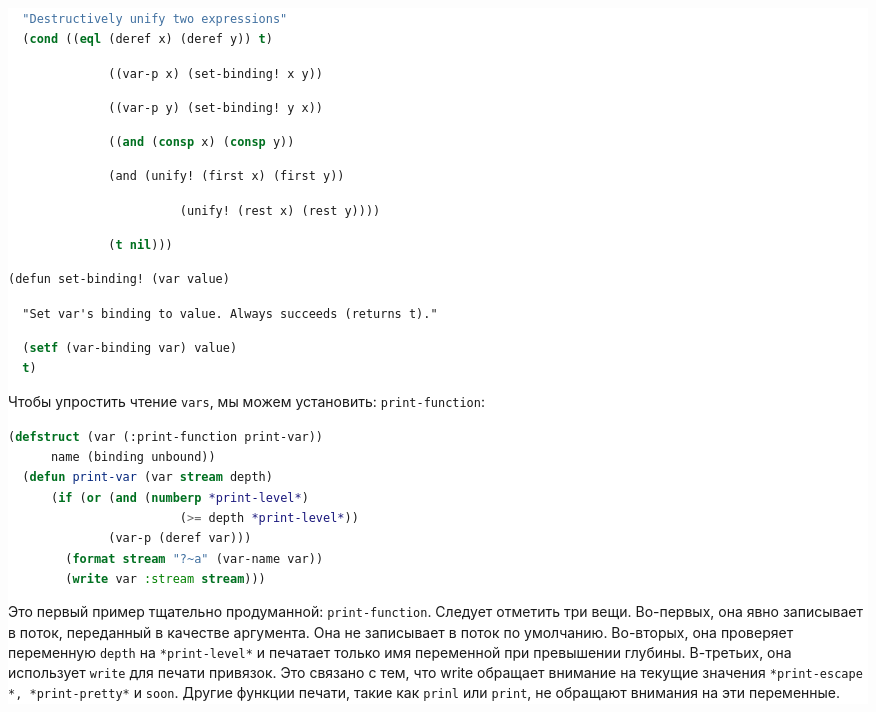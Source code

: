 ```lisp
  "Destructively unify two expressions"
  (cond ((eql (deref x) (deref y)) t)
```

`              ((var-p x) (set-binding!
x y))`

`              ((var-p y) (set-binding!
y x))`

```lisp
              ((and (consp x) (consp y))
```

`              (and (unify!
(first x) (first y))`

`                        (unify!
(rest x) (rest y))))`

```lisp
              (t nil)))
```

`(defun set-binding!
(var value)`

`  "Set var's binding to value.
Always succeeds (returns t)."`

```lisp
  (setf (var-binding var) value)
  t)
```

Чтобы упростить чтение `vars`, мы можем установить: `print-function`:

```lisp
(defstruct (var (:print-function print-var))
      name (binding unbound))
  (defun print-var (var stream depth)
      (if (or (and (numberp *print-level*)
                        (>= depth *print-level*))
              (var-p (deref var)))
        (format stream "?~a" (var-name var))
        (write var :stream stream)))
```

Это первый пример тщательно продуманной: `print-function`.
Следует отметить три вещи.
Во-первых, она явно записывает в поток, переданный в качестве аргумента.
Она не записывает в поток по умолчанию.
Во-вторых, она проверяет переменную `depth` на `*print-level*` и печатает только имя переменной при превышении глубины.
В-третьих, она использует `write` для печати привязок.
Это связано с тем, что write обращает внимание на текущие значения `*print-escape*, *print-pretty*` и `soon`.
Другие функции печати, такие как `prinl` или `print`, не обращают внимания на эти переменные.
